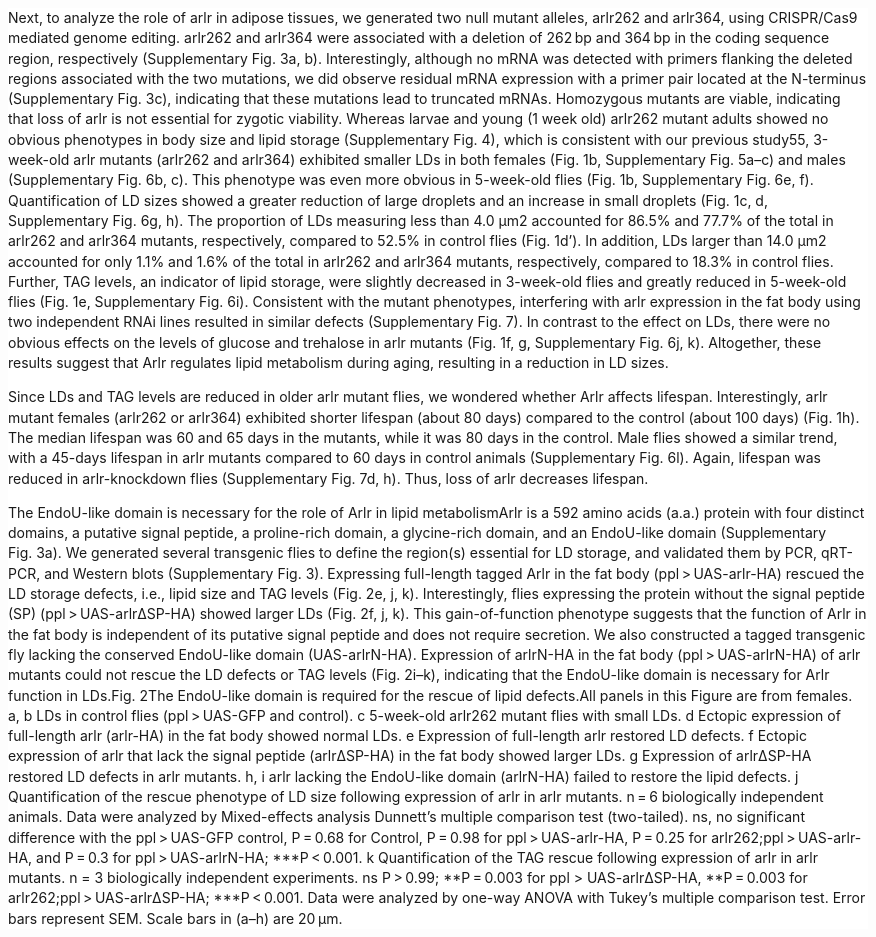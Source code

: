 Next, to analyze the role of arlr in adipose tissues, we generated two null mutant alleles, arlr262 and arlr364, using CRISPR/Cas9 mediated genome editing. arlr262 and arlr364 were associated with a deletion of 262 bp and 364 bp in the coding sequence region, respectively (Supplementary Fig. 3a, b). Interestingly, although no mRNA was detected with primers flanking the deleted regions associated with the two mutations, we did observe residual mRNA expression with a primer pair located at the N-terminus (Supplementary Fig. 3c), indicating that these mutations lead to truncated mRNAs. Homozygous mutants are viable, indicating that loss of arlr is not essential for zygotic viability. Whereas larvae and young (1 week old) arlr262 mutant adults showed no obvious phenotypes in body size and lipid storage (Supplementary Fig. 4), which is consistent with our previous study55, 3-week-old arlr mutants (arlr262 and arlr364) exhibited smaller LDs in both females (Fig. 1b, Supplementary Fig. 5a–c) and males (Supplementary Fig. 6b, c). This phenotype was even more obvious in 5-week-old flies (Fig. 1b, Supplementary Fig. 6e, f). Quantification of LD sizes showed a greater reduction of large droplets and an increase in small droplets (Fig. 1c, d, Supplementary Fig. 6g, h). The proportion of LDs measuring less than 4.0 μm2 accounted for 86.5% and 77.7% of the total in arlr262 and arlr364 mutants, respectively, compared to 52.5% in control flies (Fig. 1d’). In addition, LDs larger than 14.0 μm2 accounted for only 1.1% and 1.6% of the total in arlr262 and arlr364 mutants, respectively, compared to 18.3% in control flies. Further, TAG levels, an indicator of lipid storage, were slightly decreased in 3-week-old flies and greatly reduced in 5-week-old flies (Fig. 1e, Supplementary Fig. 6i). Consistent with the mutant phenotypes, interfering with arlr expression in the fat body using two independent RNAi lines resulted in similar defects (Supplementary Fig. 7). In contrast to the effect on LDs, there were no obvious effects on the levels of glucose and trehalose in arlr mutants (Fig. 1f, g, Supplementary Fig. 6j, k). Altogether, these results suggest that Arlr regulates lipid metabolism during aging, resulting in a reduction in LD sizes.

Since LDs and TAG levels are reduced in older arlr mutant flies, we wondered whether Arlr affects lifespan. Interestingly, arlr mutant females (arlr262 or arlr364) exhibited shorter lifespan (about 80 days) compared to the control (about 100 days) (Fig. 1h). The median lifespan was 60 and 65 days in the mutants, while it was 80 days in the control. Male flies showed a similar trend, with a 45-days lifespan in arlr mutants compared to 60 days in control animals (Supplementary Fig. 6l). Again, lifespan was reduced in arlr-knockdown flies (Supplementary Fig. 7d, h). Thus, loss of arlr decreases lifespan.

The EndoU-like domain is necessary for the role of Arlr in lipid metabolismArlr is a 592 amino acids (a.a.) protein with four distinct domains, a putative signal peptide, a proline-rich domain, a glycine-rich domain, and an EndoU-like domain (Supplementary Fig. 3a). We generated several transgenic flies to define the region(s) essential for LD storage, and validated them by PCR, qRT-PCR, and Western blots (Supplementary Fig. 3). Expressing full-length tagged Arlr in the fat body (ppl > UAS-arlr-HA) rescued the LD storage defects, i.e., lipid size and TAG levels (Fig. 2e, j, k). Interestingly, flies expressing the protein without the signal peptide (SP) (ppl > UAS-arlrΔSP-HA) showed larger LDs (Fig. 2f, j, k). This gain-of-function phenotype suggests that the function of Arlr in the fat body is independent of its putative signal peptide and does not require secretion. We also constructed a tagged transgenic fly lacking the conserved EndoU-like domain (UAS-arlrN-HA). Expression of arlrN-HA in the fat body (ppl > UAS-arlrN-HA) of arlr mutants could not rescue the LD defects or TAG levels (Fig. 2i–k), indicating that the EndoU-like domain is necessary for Arlr function in LDs.Fig. 2The EndoU-like domain is required for the rescue of lipid defects.All panels in this Figure are from females. a, b LDs in control flies (ppl > UAS-GFP and control). c 5-week-old arlr262 mutant flies with small LDs. d Ectopic expression of full-length arlr (arlr-HA) in the fat body showed normal LDs. e Expression of full-length arlr restored LD defects. f Ectopic expression of arlr that lack the signal peptide (arlrΔSP-HA) in the fat body showed larger LDs. g Expression of arlrΔSP-HA restored LD defects in arlr mutants. h, i
arlr lacking the EndoU-like domain (arlrN-HA) failed to restore the lipid defects. j Quantification of the rescue phenotype of LD size following expression of arlr in arlr mutants. n = 6 biologically independent animals. Data were analyzed by Mixed-effects analysis Dunnett’s multiple comparison test (two-tailed). ns, no significant difference with the ppl > UAS-GFP control, P = 0.68 for Control, P = 0.98 for ppl > UAS-arlr-HA, P = 0.25 for arlr262;ppl > UAS-arlr-HA, and P = 0.3 for ppl > UAS-arlrN-HA; ***P < 0.001. k Quantification of the TAG rescue following expression of arlr in arlr mutants. n = 3 biologically independent experiments. ns P > 0.99; **P = 0.003 for ppl > UAS-arlrΔSP-HA, **P = 0.003 for arlr262;ppl > UAS-arlrΔSP-HA; ***P < 0.001. Data were analyzed by one-way ANOVA with Tukey’s multiple comparison test. Error bars represent SEM. Scale bars in (a–h) are 20 μm.
